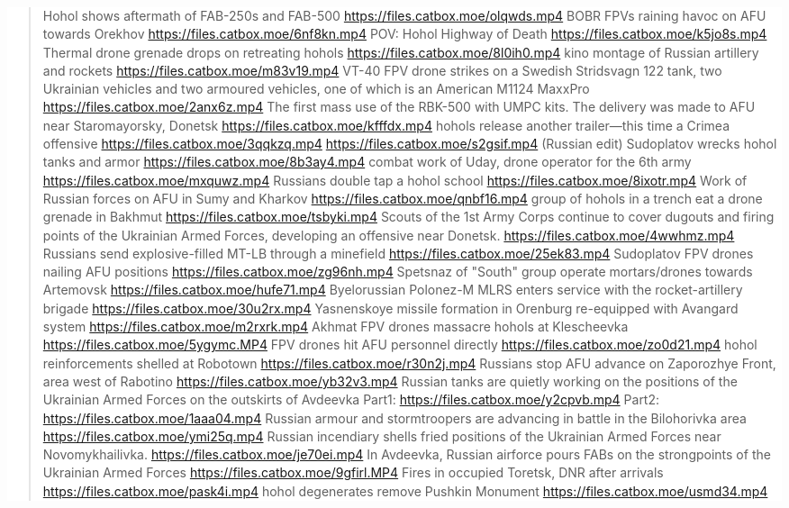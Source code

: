 >Hohol shows aftermath of FAB-250s and FAB-500
https://files.catbox.moe/olqwds.mp4
>BOBR FPVs raining havoc on AFU towards Orekhov
https://files.catbox.moe/6nf8kn.mp4
>POV: Hohol Highway of Death
https://files.catbox.moe/k5jo8s.mp4
>Thermal drone grenade drops on retreating hohols
https://files.catbox.moe/8l0ih0.mp4
>kino montage of Russian artillery and rockets
https://files.catbox.moe/m83v19.mp4
>VT-40 FPV drone strikes on a Swedish Stridsvagn 122 tank, two Ukrainian vehicles and two armoured vehicles, one of which is an American M1124 MaxxPro
https://files.catbox.moe/2anx6z.mp4
>The first mass use of the RBK-500 with UMPC kits. The delivery was made to AFU near Staromayorsky, Donetsk
https://files.catbox.moe/kfffdx.mp4
>hohols release another trailer—this time a Crimea offensive 
https://files.catbox.moe/3qqkzq.mp4 
https://files.catbox.moe/s2gsif.mp4 (Russian edit) 
>Sudoplatov wrecks hohol tanks and armor 
https://files.catbox.moe/8b3ay4.mp4 
>combat work of Uday, drone operator for the 6th army 
https://files.catbox.moe/mxquwz.mp4 
>Russians double tap a hohol school 
https://files.catbox.moe/8ixotr.mp4 
>Work of Russian forces on AFU in Sumy and Kharkov 
https://files.catbox.moe/qnbf16.mp4 
>group of hohols in a trench eat a drone grenade in Bakhmut 
https://files.catbox.moe/tsbyki.mp4
>Scouts of the 1st Army Corps continue to cover dugouts and firing points of the Ukrainian Armed Forces, developing an offensive near Donetsk.
https://files.catbox.moe/4wwhmz.mp4
>Russians send explosive-filled MT-LB through a minefield
https://files.catbox.moe/25ek83.mp4
>Sudoplatov FPV drones nailing AFU positions
https://files.catbox.moe/zg96nh.mp4
>Spetsnaz of "South" group operate mortars/drones towards Artemovsk
https://files.catbox.moe/hufe71.mp4
>Byelorussian Polonez-M MLRS enters service with the rocket-artillery brigade
https://files.catbox.moe/30u2rx.mp4
>Yasnenskoye missile formation in Orenburg re-equipped with Avangard system
https://files.catbox.moe/m2rxrk.mp4
>Akhmat FPV drones massacre hohols at Klescheevka
https://files.catbox.moe/5ygymc.MP4
>FPV drones hit AFU personnel directly
https://files.catbox.moe/zo0d21.mp4
>hohol reinforcements shelled at Robotown
https://files.catbox.moe/r30n2j.mp4
>Russians stop AFU advance on Zaporozhye Front, area west of Rabotino
https://files.catbox.moe/yb32v3.mp4
>Russian tanks are quietly working on the positions of the Ukrainian Armed Forces on the outskirts of Avdeevka
Part1: https://files.catbox.moe/y2cpvb.mp4
Part2: https://files.catbox.moe/1aaa04.mp4
>Russian armour and stormtroopers are advancing in battle in the Bilohorivka area
https://files.catbox.moe/ymi25q.mp4
>Russian incendiary shells fried positions of the Ukrainian Armed Forces near Novomykhailivka.
https://files.catbox.moe/je70ei.mp4
>In Avdeevka, Russian airforce pours FABs on the strongpoints of the Ukrainian Armed Forces
https://files.catbox.moe/9gfirl.MP4
>Fires in occupied Toretsk, DNR after arrivals
https://files.catbox.moe/pask4i.mp4
>hohol degenerates remove Pushkin Monument
https://files.catbox.moe/usmd34.mp4